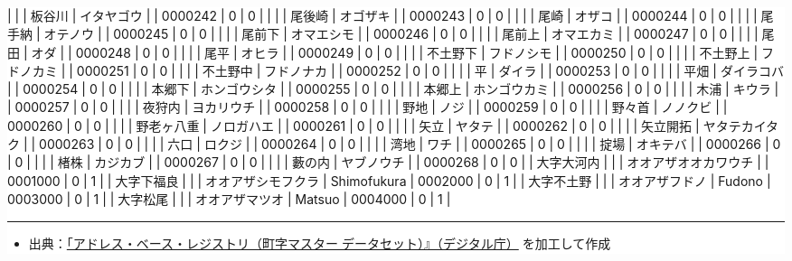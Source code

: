 |  |  | 板谷川 |   イタヤゴウ |  | 0000242 | 0 | 0 |
|  |  | 尾後崎 |   オゴザキ |  | 0000243 | 0 | 0 |
|  |  | 尾崎 |   オザコ |  | 0000244 | 0 | 0 |
|  |  | 尾手納 |   オテノウ |  | 0000245 | 0 | 0 |
|  |  | 尾前下 |   オマエシモ |  | 0000246 | 0 | 0 |
|  |  | 尾前上 |   オマエカミ |  | 0000247 | 0 | 0 |
|  |  | 尾田 |   オダ |  | 0000248 | 0 | 0 |
|  |  | 尾平 |   オヒラ |  | 0000249 | 0 | 0 |
|  |  | 不土野下 |   フドノシモ |  | 0000250 | 0 | 0 |
|  |  | 不土野上 |   フドノカミ |  | 0000251 | 0 | 0 |
|  |  | 不土野中 |   フドノナカ |  | 0000252 | 0 | 0 |
|  |  | 平 |   ダイラ |  | 0000253 | 0 | 0 |
|  |  | 平畑 |   ダイラコバ |  | 0000254 | 0 | 0 |
|  |  | 本郷下 |   ホンゴウシタ |  | 0000255 | 0 | 0 |
|  |  | 本郷上 |   ホンゴウカミ |  | 0000256 | 0 | 0 |
|  |  | 木浦 |   キウラ |  | 0000257 | 0 | 0 |
|  |  | 夜狩内 |   ヨカリウチ |  | 0000258 | 0 | 0 |
|  |  | 野地 |   ノジ |  | 0000259 | 0 | 0 |
|  |  | 野々首 |   ノノクビ |  | 0000260 | 0 | 0 |
|  |  | 野老ヶ八重 |   ノロガハエ |  | 0000261 | 0 | 0 |
|  |  | 矢立 |   ヤタテ |  | 0000262 | 0 | 0 |
|  |  | 矢立開拓 |   ヤタテカイタク |  | 0000263 | 0 | 0 |
|  |  | 六口 |   ロクジ |  | 0000264 | 0 | 0 |
|  |  | 湾地 |   ワチ |  | 0000265 | 0 | 0 |
|  |  | 掟場 |   オキテバ |  | 0000266 | 0 | 0 |
|  |  | 楮株 |   カジカブ |  | 0000267 | 0 | 0 |
|  |  | 藪の内 |   ヤブノウチ |  | 0000268 | 0 | 0 |
| 大字大河内 |  |  | オオアザオオカワウチ   |  | 0001000 | 0 | 1 |
| 大字下福良 |  |  | オオアザシモフクラ   | Shimofukura | 0002000 | 0 | 1 |
| 大字不土野 |  |  | オオアザフドノ   | Fudono | 0003000 | 0 | 1 |
| 大字松尾 |  |  | オオアザマツオ   | Matsuo | 0004000 | 0 | 1 |

---

- 出典：[「アドレス・ベース・レジストリ（町字マスター データセット）』（デジタル庁）](https://www.digital.go.jp/policies/base_registry_address/) を加工して作成